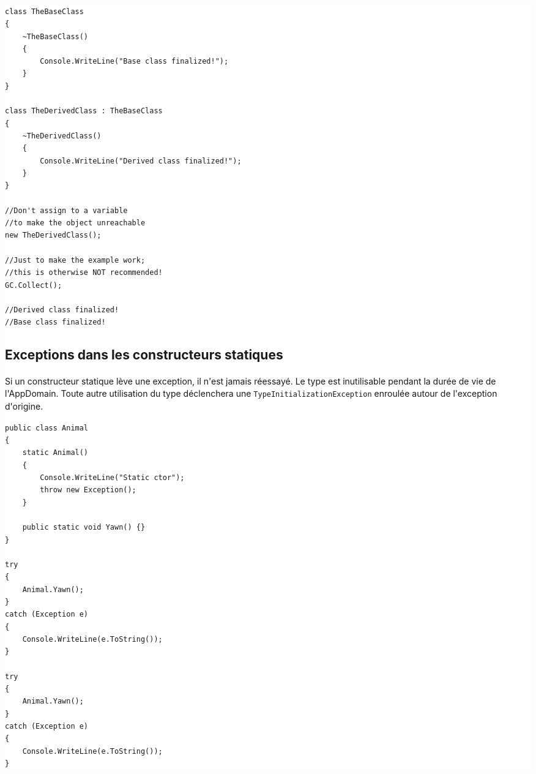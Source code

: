     class TheBaseClass
    {
        ~TheBaseClass() 
        {
            Console.WriteLine("Base class finalized!");
        }
    }
    
    class TheDerivedClass : TheBaseClass
    {
        ~TheDerivedClass() 
        {
            Console.WriteLine("Derived class finalized!");
        }
    }

    //Don't assign to a variable
    //to make the object unreachable
    new TheDerivedClass();
    
    //Just to make the example work;
    //this is otherwise NOT recommended!
    GC.Collect();

    //Derived class finalized!
    //Base class finalized!

## Exceptions dans les constructeurs statiques
Si un constructeur statique lève une exception, il n'est jamais réessayé. Le type est inutilisable pendant la durée de vie de l'AppDomain. Toute autre utilisation du type déclenchera une `TypeInitializationException` enroulée autour de l'exception d'origine.


    public class Animal
    {
        static Animal()
        {
            Console.WriteLine("Static ctor");
            throw new Exception();
        }
    
        public static void Yawn() {}
    }

    try
    {
        Animal.Yawn();
    }
    catch (Exception e)
    {
        Console.WriteLine(e.ToString());
    }

    try
    {
        Animal.Yawn();
    }
    catch (Exception e)
    {
        Console.WriteLine(e.ToString());
    }
